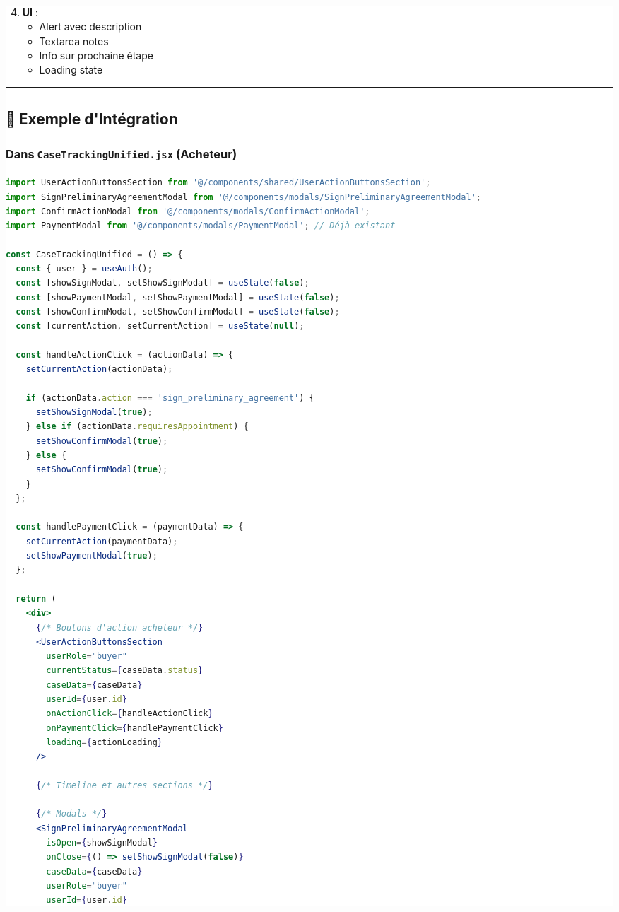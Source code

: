 4. **UI** :
   - Alert avec description
   - Textarea notes
   - Info sur prochaine étape
   - Loading state

---

## 🎨 Exemple d'Intégration

### Dans `CaseTrackingUnified.jsx` (Acheteur)

```jsx
import UserActionButtonsSection from '@/components/shared/UserActionButtonsSection';
import SignPreliminaryAgreementModal from '@/components/modals/SignPreliminaryAgreementModal';
import ConfirmActionModal from '@/components/modals/ConfirmActionModal';
import PaymentModal from '@/components/modals/PaymentModal'; // Déjà existant

const CaseTrackingUnified = () => {
  const { user } = useAuth();
  const [showSignModal, setShowSignModal] = useState(false);
  const [showPaymentModal, setShowPaymentModal] = useState(false);
  const [showConfirmModal, setShowConfirmModal] = useState(false);
  const [currentAction, setCurrentAction] = useState(null);

  const handleActionClick = (actionData) => {
    setCurrentAction(actionData);
    
    if (actionData.action === 'sign_preliminary_agreement') {
      setShowSignModal(true);
    } else if (actionData.requiresAppointment) {
      setShowConfirmModal(true);
    } else {
      setShowConfirmModal(true);
    }
  };

  const handlePaymentClick = (paymentData) => {
    setCurrentAction(paymentData);
    setShowPaymentModal(true);
  };

  return (
    <div>
      {/* Boutons d'action acheteur */}
      <UserActionButtonsSection
        userRole="buyer"
        currentStatus={caseData.status}
        caseData={caseData}
        userId={user.id}
        onActionClick={handleActionClick}
        onPaymentClick={handlePaymentClick}
        loading={actionLoading}
      />
      
      {/* Timeline et autres sections */}
      
      {/* Modals */}
      <SignPreliminaryAgreementModal
        isOpen={showSignModal}
        onClose={() => setShowSignModal(false)}
        caseData={caseData}
        userRole="buyer"
        userId={user.id}
```
